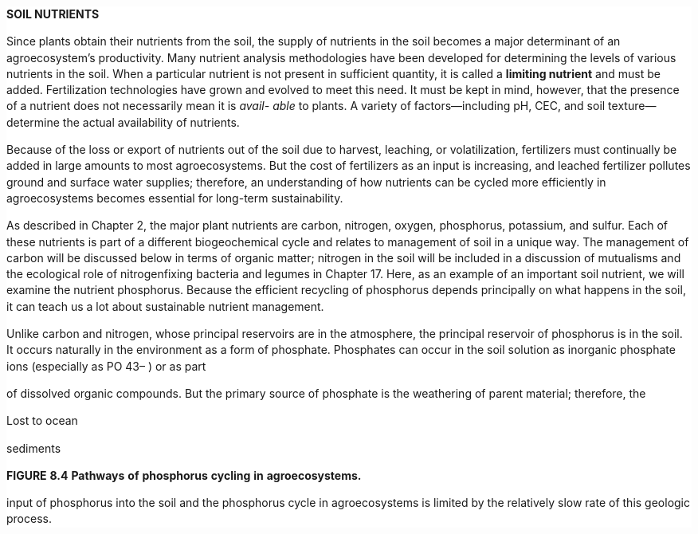 
**SOIL NUTRIENTS**


Since plants obtain their nutrients from the soil, the supply of
nutrients in the soil becomes a major determinant of an agroecosystem’s productivity. Many nutrient analysis methodologies have been developed for determining the levels of various
nutrients in the soil. When a particular nutrient is not present
in sufficient quantity, it is called a **limiting nutrient** and must
be added. Fertilization technologies have grown and evolved
to meet this need. It must be kept in mind, however, that the
presence of a nutrient does not necessarily mean it is _avail-_
_able_ to plants. A variety of factors—including pH, CEC, and
soil texture—determine the actual availability of nutrients.

Because of the loss or export of nutrients out of the soil
due to harvest, leaching, or volatilization, fertilizers must
continually be added in large amounts to most agroecosystems. But the cost of fertilizers as an input is increasing, and
leached fertilizer pollutes ground and surface water supplies;
therefore, an understanding of how nutrients can be cycled
more efficiently in agroecosystems becomes essential for
long-term sustainability.

As described in Chapter 2, the major plant nutrients are
carbon, nitrogen, oxygen, phosphorus, potassium, and sulfur.
Each of these nutrients is part of a different biogeochemical cycle and relates to management of soil in a unique way.
The management of carbon will be discussed below in terms
of organic matter; nitrogen in the soil will be included in a
discussion of mutualisms and the ecological role of nitrogenfixing bacteria and legumes in Chapter 17. Here, as an example of an important soil nutrient, we will examine the nutrient
phosphorus. Because the efficient recycling of phosphorus
depends principally on what happens in the soil, it can teach
us a lot about sustainable nutrient management.

Unlike carbon and nitrogen, whose principal reservoirs
are in the atmosphere, the principal reservoir of phosphorus is in the soil. It occurs naturally in the environment as a
form of phosphate. Phosphates can occur in the soil solution
as inorganic phosphate ions (especially as PO 43– ) or as part

of dissolved organic compounds. But the primary source of
phosphate is the weathering of parent material; therefore, the



Lost to ocean


sediments


**FIGURE** **8.4** **Pathways** **of** **phosphorus** **cycling** **in**
**agroecosystems.**


input of phosphorus into the soil and the phosphorus cycle in
agroecosystems is limited by the relatively slow rate of this
geologic process.
